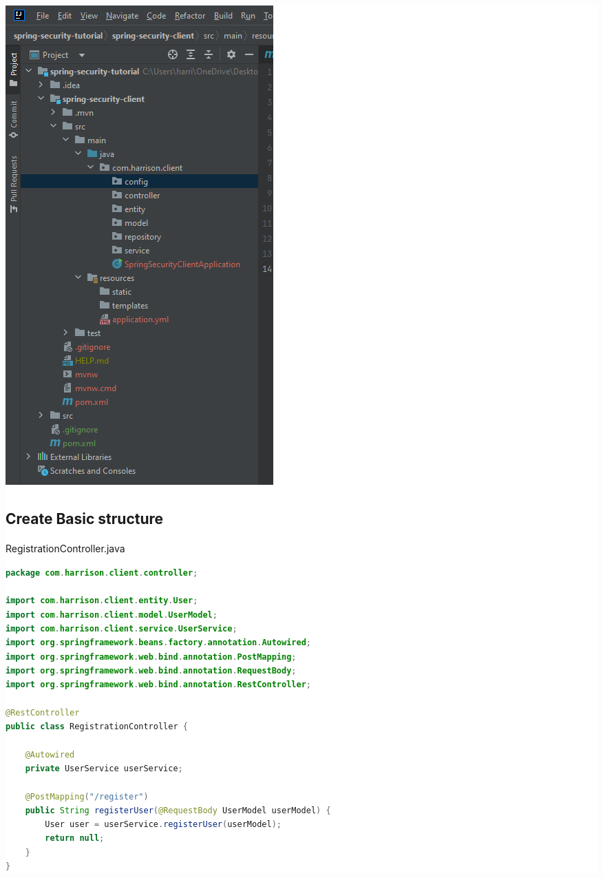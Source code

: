 ![sec_pkg_struct screenshot](https://github.com/HarrisonWelch/LearnSpring/blob/main/Screenshots/sec_pkg_struct.png)

## Create Basic structure

RegistrationController.java
```java
package com.harrison.client.controller;

import com.harrison.client.entity.User;
import com.harrison.client.model.UserModel;
import com.harrison.client.service.UserService;
import org.springframework.beans.factory.annotation.Autowired;
import org.springframework.web.bind.annotation.PostMapping;
import org.springframework.web.bind.annotation.RequestBody;
import org.springframework.web.bind.annotation.RestController;

@RestController
public class RegistrationController {

    @Autowired
    private UserService userService;

    @PostMapping("/register")
    public String registerUser(@RequestBody UserModel userModel) {
        User user = userService.registerUser(userModel);
        return null;
    }
}
```